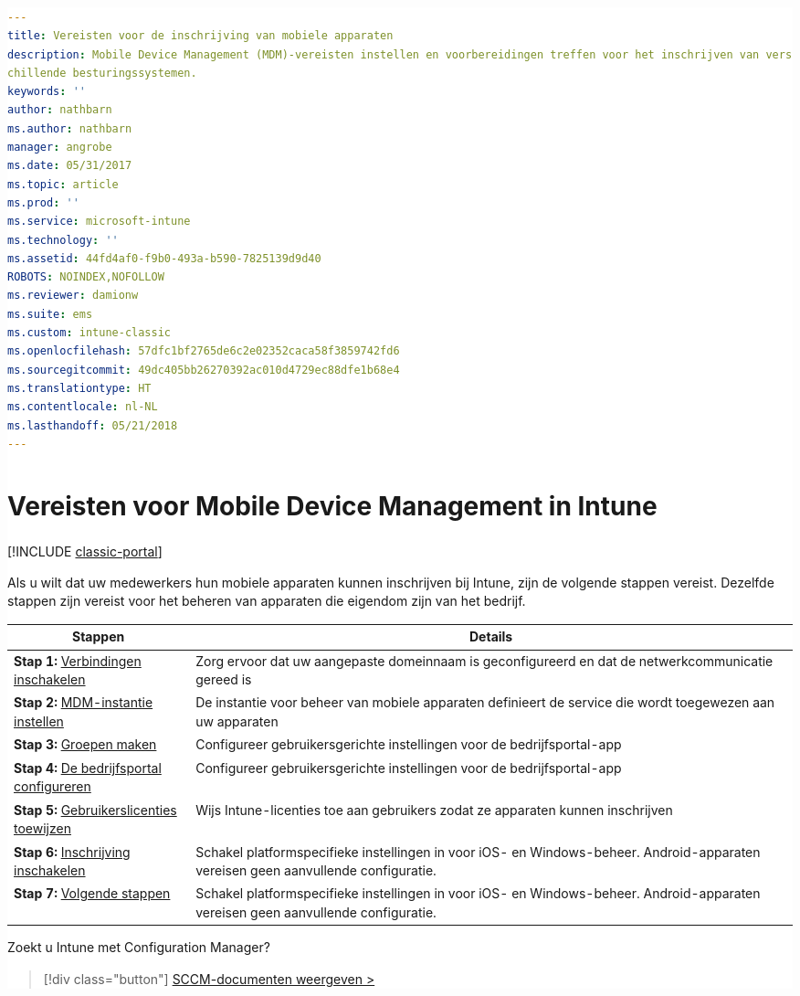 ```yaml
---
title: Vereisten voor de inschrijving van mobiele apparaten
description: Mobile Device Management (MDM)-vereisten instellen en voorbereidingen treffen voor het inschrijven van verschillende besturingssystemen.
keywords: ''
author: nathbarn
ms.author: nathbarn
manager: angrobe
ms.date: 05/31/2017
ms.topic: article
ms.prod: ''
ms.service: microsoft-intune
ms.technology: ''
ms.assetid: 44fd4af0-f9b0-493a-b590-7825139d9d40
ROBOTS: NOINDEX,NOFOLLOW
ms.reviewer: damionw
ms.suite: ems
ms.custom: intune-classic
ms.openlocfilehash: 57dfc1bf2765de6c2e02352caca58f3859742fd6
ms.sourcegitcommit: 49dc405bb26270392ac010d4729ec88dfe1b68e4
ms.translationtype: HT
ms.contentlocale: nl-NL
ms.lasthandoff: 05/21/2018
---
```

# <a name="prerequisites-for-mobile-device-management-in-intune"></a>Vereisten voor Mobile Device Management in Intune

[!INCLUDE [classic-portal](../includes/classic-portal.md)]

Als u wilt dat uw medewerkers hun mobiele apparaten kunnen inschrijven bij Intune, zijn de volgende stappen vereist. Dezelfde stappen zijn vereist voor het beheren van apparaten die eigendom zijn van het bedrijf.

|Stappen|Details|  
|-----------|-------------|  
|**Stap 1:** [Verbindingen inschakelen](#step-1-enable-connections)|Zorg ervoor dat uw aangepaste domeinnaam is geconfigureerd en dat de netwerkcommunicatie gereed is|  
|**Stap 2:** [MDM-instantie instellen](#step-2-set-mdm-authority)|De instantie voor beheer van mobiele apparaten definieert de service die wordt toegewezen aan uw apparaten|
|**Stap 3:** [Groepen maken](#step-3-create-groups)|Configureer gebruikersgerichte instellingen voor de bedrijfsportal-app|  
|**Stap 4:** [De bedrijfsportal configureren](#step-4-configure-company-portal)|Configureer gebruikersgerichte instellingen voor de bedrijfsportal-app|  
|**Stap 5:** [Gebruikerslicenties toewijzen](#step-5-assign-user-licenses)|Wijs Intune-licenties toe aan gebruikers zodat ze apparaten kunnen inschrijven|
|**Stap 6:** [Inschrijving inschakelen](#step-6-enable-enrollment)|Schakel platformspecifieke instellingen in voor iOS- en Windows-beheer. Android-apparaten vereisen geen aanvullende configuratie.|
|**Stap 7:** [Volgende stappen](#step-7-next-steps)|Schakel platformspecifieke instellingen in voor iOS- en Windows-beheer. Android-apparaten vereisen geen aanvullende configuratie.|

Zoekt u Intune met Configuration Manager?
> [!div class="button"]
> [SCCM-documenten weergeven >](https://docs.microsoft.com/sccm/mdm/deploy-use/setup-hybrid-mdm)
